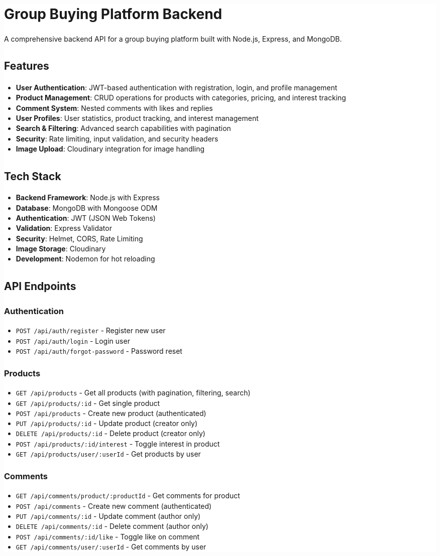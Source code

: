 # Group Buying Platform Backend

A comprehensive backend API for a group buying platform built with Node.js, Express, and MongoDB.

## Features

- **User Authentication**: JWT-based authentication with registration, login, and profile management
- **Product Management**: CRUD operations for products with categories, pricing, and interest tracking
- **Comment System**: Nested comments with likes and replies
- **User Profiles**: User statistics, product tracking, and interest management
- **Search & Filtering**: Advanced search capabilities with pagination
- **Security**: Rate limiting, input validation, and security headers
- **Image Upload**: Cloudinary integration for image handling

## Tech Stack

- **Backend Framework**: Node.js with Express
- **Database**: MongoDB with Mongoose ODM
- **Authentication**: JWT (JSON Web Tokens)
- **Validation**: Express Validator
- **Security**: Helmet, CORS, Rate Limiting
- **Image Storage**: Cloudinary
- **Development**: Nodemon for hot reloading

## API Endpoints

### Authentication
- `POST /api/auth/register` - Register new user
- `POST /api/auth/login` - Login user
- `POST /api/auth/forgot-password` - Password reset

### Products
- `GET /api/products` - Get all products (with pagination, filtering, search)
- `GET /api/products/:id` - Get single product
- `POST /api/products` - Create new product (authenticated)
- `PUT /api/products/:id` - Update product (creator only)
- `DELETE /api/products/:id` - Delete product (creator only)
- `POST /api/products/:id/interest` - Toggle interest in product
- `GET /api/products/user/:userId` - Get products by user

### Comments
- `GET /api/comments/product/:productId` - Get comments for product
- `POST /api/comments` - Create new comment (authenticated)
- `PUT /api/comments/:id` - Update comment (author only)
- `DELETE /api/comments/:id` - Delete comment (author only)
- `POST /api/comments/:id/like` - Toggle like on comment
- `GET /api/comments/user/:userId` - Get comments by user
